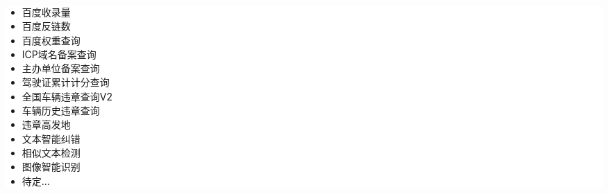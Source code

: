 + 百度收录量
 + 百度反链数
 + 百度权重查询
 + ICP域名备案查询
 + 主办单位备案查询
 + 驾驶证累计计分查询
 + 全国车辆违章查询V2
 + 车辆历史违章查询
 + 违章高发地
 + 文本智能纠错
 + 相似文本检测
 + 图像智能识别
 + 待定...
